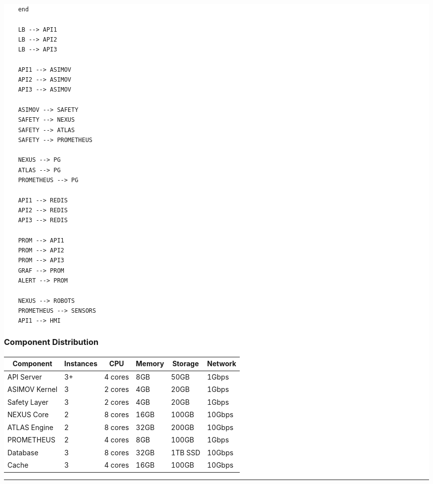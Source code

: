 ```mermaid
    end
    
    LB --> API1
    LB --> API2
    LB --> API3
    
    API1 --> ASIMOV
    API2 --> ASIMOV
    API3 --> ASIMOV
    
    ASIMOV --> SAFETY
    SAFETY --> NEXUS
    SAFETY --> ATLAS
    SAFETY --> PROMETHEUS
    
    NEXUS --> PG
    ATLAS --> PG
    PROMETHEUS --> PG
    
    API1 --> REDIS
    API2 --> REDIS
    API3 --> REDIS
    
    PROM --> API1
    PROM --> API2
    PROM --> API3
    GRAF --> PROM
    ALERT --> PROM
    
    NEXUS --> ROBOTS
    PROMETHEUS --> SENSORS
    API1 --> HMI
```

### Component Distribution

| Component | Instances | CPU | Memory | Storage | Network |
|-----------|-----------|-----|--------|---------|----------|
| API Server | 3+ | 4 cores | 8GB | 50GB | 1Gbps |
| ASIMOV Kernel | 3 | 2 cores | 4GB | 20GB | 1Gbps |
| Safety Layer | 3 | 2 cores | 4GB | 20GB | 1Gbps |
| NEXUS Core | 2 | 8 cores | 16GB | 100GB | 10Gbps |
| ATLAS Engine | 2 | 8 cores | 32GB | 200GB | 10Gbps |
| PROMETHEUS | 2 | 4 cores | 8GB | 100GB | 1Gbps |
| Database | 3 | 8 cores | 32GB | 1TB SSD | 10Gbps |
| Cache | 3 | 4 cores | 16GB | 100GB | 10Gbps |

---